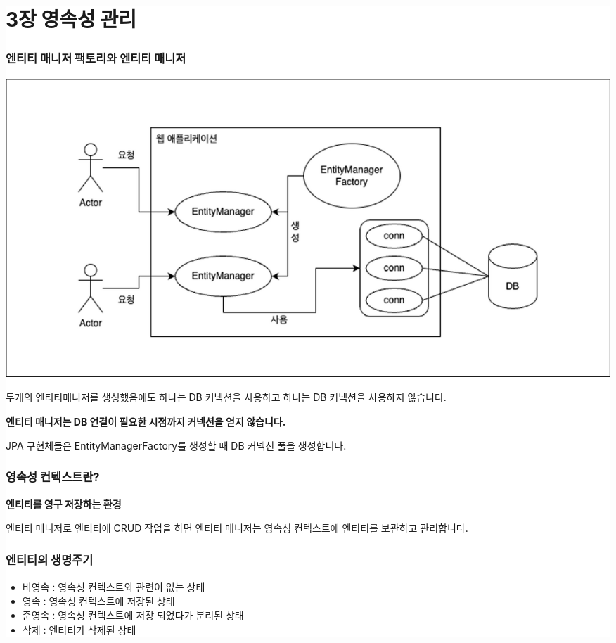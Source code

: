 # 3장 영속성 관리

### 엔티티 매니저 팩토리와 엔티티 매니저

![Untitled](image/3/3_1.png)

두개의 엔티티매니저를 생성했음에도 하나는 DB 커넥션을 사용하고 하나는 DB 커넥션을 사용하지 않습니다.

**엔티티 매니저는 DB 연결이 필요한 시점까지 커넥션을 얻지 않습니다.**

JPA 구현체들은 EntityManagerFactory를 생성할 때 DB 커넥션 풀을 생성합니다.

### 영속성 컨텍스트란?

**엔티티를 영구 저장하는 환경**

엔티티 매니저로 엔티티에 CRUD 작업을 하면 엔티티 매니저는 영속성 컨텍스트에 엔티티를 보관하고 관리합니다.

### 엔티티의 생명주기

- 비영속 : 영속성 컨텍스트와 관련이 없는 상태
- 영속 : 영속성 컨텍스트에 저장된 상태
- 준영속 : 영속성 컨텍스트에 저장 되었다가 분리된 상태
- 삭제 : 엔티티가 삭제된 상태
